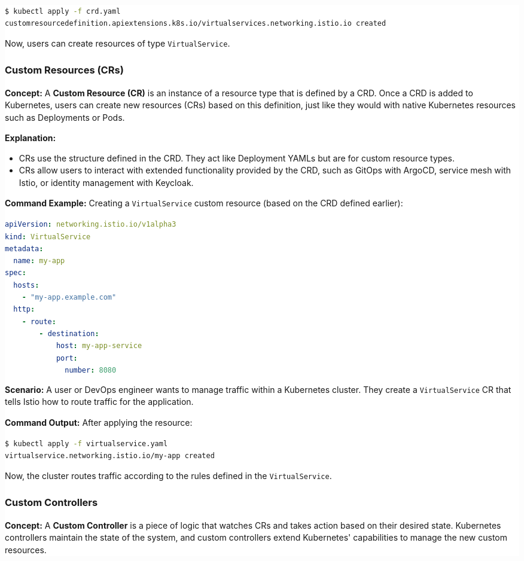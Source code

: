 ```bash
$ kubectl apply -f crd.yaml
customresourcedefinition.apiextensions.k8s.io/virtualservices.networking.istio.io created
```

Now, users can create resources of type `VirtualService`.

### Custom Resources (CRs)

**Concept:**
A **Custom Resource (CR)** is an instance of a resource type that is defined by a CRD. Once a CRD is added to Kubernetes, users can create new resources (CRs) based on this definition, just like they would with native Kubernetes resources such as Deployments or Pods.

**Explanation:**
- CRs use the structure defined in the CRD. They act like Deployment YAMLs but are for custom resource types.
- CRs allow users to interact with extended functionality provided by the CRD, such as GitOps with ArgoCD, service mesh with Istio, or identity management with Keycloak.

**Command Example:**
Creating a `VirtualService` custom resource (based on the CRD defined earlier):

```yaml
apiVersion: networking.istio.io/v1alpha3
kind: VirtualService
metadata:
  name: my-app
spec:
  hosts:
    - "my-app.example.com"
  http:
    - route:
        - destination:
            host: my-app-service
            port:
              number: 8080
```

**Scenario:**
A user or DevOps engineer wants to manage traffic within a Kubernetes cluster. They create a `VirtualService` CR that tells Istio how to route traffic for the application.

**Command Output:**
After applying the resource:

```bash
$ kubectl apply -f virtualservice.yaml
virtualservice.networking.istio.io/my-app created
```

Now, the cluster routes traffic according to the rules defined in the `VirtualService`.

### Custom Controllers

**Concept:**
A **Custom Controller** is a piece of logic that watches CRs and takes action based on their desired state. Kubernetes controllers maintain the state of the system, and custom controllers extend Kubernetes' capabilities to manage the new custom resources.
